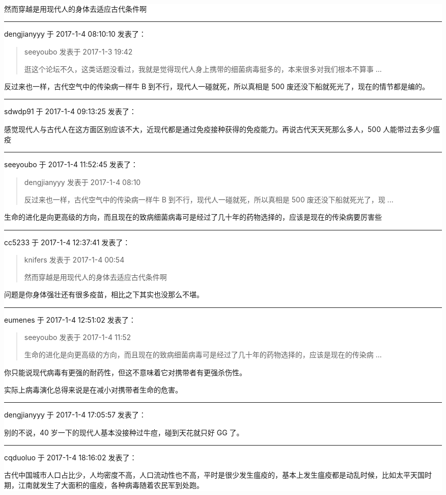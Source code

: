 然而穿越是用现代人的身体去适应古代条件啊

---

dengjianyyy 于 2017-1-4 08:10:10 发表了：

> seeyoubo 发表于 2017-1-3 19:42
>
> 逛这个论坛不久，这类话题没看过，我就是觉得现代人身上携带的细菌病毒挺多的，本来很多对我们根本不算事 ...

反过来也一样，古代空气中的传染病一样牛 B 到不行，现代人一碰就死，所以真相是 500 废还没下船就死光了，现在的情节都是编的。

---

sdwdp91 于 2017-1-4 09:13:25 发表了：

感觉现代人与古代人在这方面区别应该不大，近现代都是通过免疫接种获得的免疫能力。再说古代天天死那么多人，500 人能带过去多少瘟疫

---

seeyoubo 于 2017-1-4 11:52:45 发表了：

> dengjianyyy 发表于 2017-1-4 08:10
>
> 反过来也一样，古代空气中的传染病一样牛 B 到不行，现代人一碰就死，所以真相是 500 废还没下船就死光了，现 ...

生命的进化是向更高级的方向，而且现在的致病细菌病毒可是经过了几十年的药物选择的，应该是现在的传染病要厉害些

---

cc5233 于 2017-1-4 12:37:41 发表了：

> knifers 发表于 2017-1-4 00:54
>
> 然而穿越是用现代人的身体去适应古代条件啊

问题是你身体强壮还有很多疫苗，相比之下其实也没那么不堪。

---

eumenes 于 2017-1-4 12:51:02 发表了：

> seeyoubo 发表于 2017-1-4 11:52
>
> 生命的进化是向更高级的方向，而且现在的致病细菌病毒可是经过了几十年的药物选择的，应该是现在的传染病 ...

你只能说现代病毒有更强的耐药性，但这不意味着它对携带者有更强杀伤性。

实际上病毒演化总得来说是在减小对携带者生命的危害。

---

dengjianyyy 于 2017-1-4 17:05:57 发表了：

别的不说，40 岁一下的现代人基本没接种过牛痘，碰到天花就只好 GG 了。

---

cqduoluo 于 2017-1-4 18:16:02 发表了：

古代中国城市人口占比少，人均密度不高，人口流动性也不高，平时是很少发生瘟疫的，基本上发生瘟疫都是动乱时候，比如太平天国时期，江南就发生了大面积的瘟疫，各种病毒随着农民军到处跑。
